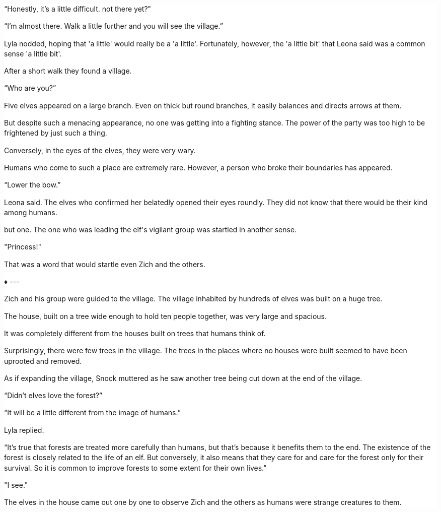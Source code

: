 “Honestly, it’s a little difficult. not there yet?"

“I’m almost there. Walk a little further and you will see the village.”

Lyla nodded, hoping that 'a little' would really be a 'a little'. Fortunately, however, the 'a little bit' that Leona said was a common sense 'a little bit'.

After a short walk they found a village.

“Who are you?”

Five elves appeared on a large branch. Even on thick but round branches, it easily balances and directs arrows at them.

But despite such a menacing appearance, no one was getting into a fighting stance. The power of the party was too high to be frightened by just such a thing.

Conversely, in the eyes of the elves, they were very wary.

Humans who come to such a place are extremely rare. However, a person who broke their boundaries has appeared.

“Lower the bow.”

Leona said. The elves who confirmed her belatedly opened their eyes roundly. They did not know that there would be their kind among humans.

but one. The one who was leading the elf's vigilant group was startled in another sense.

"Princess!"

That was a word that would startle even Zich and the others.

♦ ---

Zich and his group were guided to the village. The village inhabited by hundreds of elves was built on a huge tree.

The house, built on a tree wide enough to hold ten people together, was very large and spacious.

It was completely different from the houses built on trees that humans think of.

Surprisingly, there were few trees in the village. The trees in the places where no houses were built seemed to have been uprooted and removed.

As if expanding the village, Snock muttered as he saw another tree being cut down at the end of the village.

“Didn’t elves love the forest?”

“It will be a little different from the image of humans.”

Lyla replied.

“It’s true that forests are treated more carefully than humans, but that’s because it benefits them to the end. The existence of the forest is closely related to the life of an elf. But conversely, it also means that they care for and care for the forest only for their survival. So it is common to improve forests to some extent for their own lives.”

"I see."

The elves in the house came out one by one to observe Zich and the others as humans were strange creatures to them.
